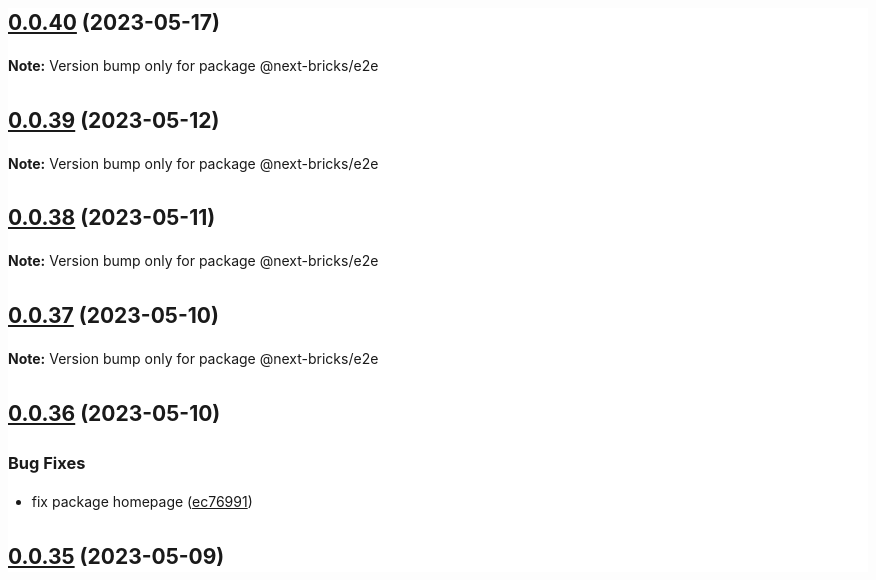 

## [0.0.40](https://github.com/easyops-cn/next-core/compare/@next-bricks/e2e@0.0.39...@next-bricks/e2e@0.0.40) (2023-05-17)

**Note:** Version bump only for package @next-bricks/e2e





## [0.0.39](https://github.com/easyops-cn/next-core/compare/@next-bricks/e2e@0.0.38...@next-bricks/e2e@0.0.39) (2023-05-12)

**Note:** Version bump only for package @next-bricks/e2e





## [0.0.38](https://github.com/easyops-cn/next-core/compare/@next-bricks/e2e@0.0.37...@next-bricks/e2e@0.0.38) (2023-05-11)

**Note:** Version bump only for package @next-bricks/e2e





## [0.0.37](https://github.com/easyops-cn/next-core/compare/@next-bricks/e2e@0.0.36...@next-bricks/e2e@0.0.37) (2023-05-10)

**Note:** Version bump only for package @next-bricks/e2e





## [0.0.36](https://github.com/easyops-cn/next-core/compare/@next-bricks/e2e@0.0.35...@next-bricks/e2e@0.0.36) (2023-05-10)


### Bug Fixes

* fix package homepage ([ec76991](https://github.com/easyops-cn/next-core/commit/ec76991f1b55bebbced980f43e788070e6d4f2f7))





## [0.0.35](https://github.com/easyops-cn/next-core/compare/@next-bricks/e2e@0.0.34...@next-bricks/e2e@0.0.35) (2023-05-09)
